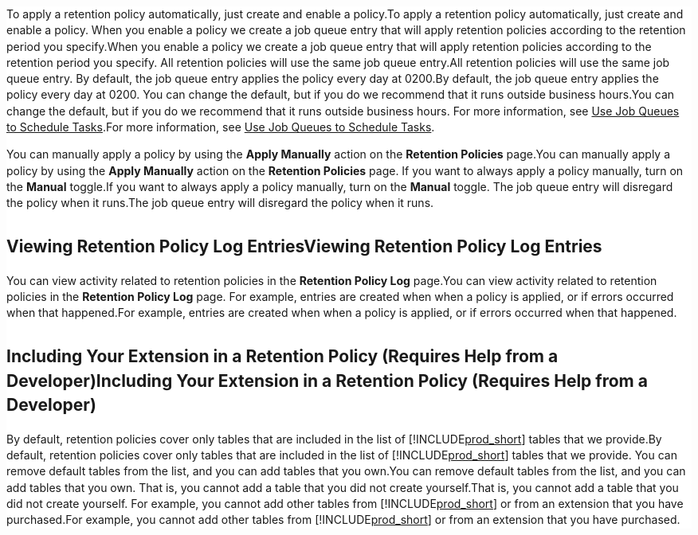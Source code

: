 <span data-ttu-id="3f0ab-146">To apply a retention policy automatically, just create and enable a policy.</span><span class="sxs-lookup"><span data-stu-id="3f0ab-146">To apply a retention policy automatically, just create and enable a policy.</span></span> <span data-ttu-id="3f0ab-147">When you enable a policy we create a job queue entry that will apply retention policies according to the retention period you specify.</span><span class="sxs-lookup"><span data-stu-id="3f0ab-147">When you enable a policy we create a job queue entry that will apply retention policies according to the retention period you specify.</span></span> <span data-ttu-id="3f0ab-148">All retention policies will use the same job queue entry.</span><span class="sxs-lookup"><span data-stu-id="3f0ab-148">All retention policies will use the same job queue entry.</span></span> <span data-ttu-id="3f0ab-149">By default, the job queue entry applies the policy every day at 0200.</span><span class="sxs-lookup"><span data-stu-id="3f0ab-149">By default, the job queue entry applies the policy every day at 0200.</span></span> <span data-ttu-id="3f0ab-150">You can change the default, but if you do we recommend that it runs outside business hours.</span><span class="sxs-lookup"><span data-stu-id="3f0ab-150">You can change the default, but if you do we recommend that it runs outside business hours.</span></span> <span data-ttu-id="3f0ab-151">For more information, see [Use Job Queues to Schedule Tasks](admin-job-queues-schedule-tasks.md).</span><span class="sxs-lookup"><span data-stu-id="3f0ab-151">For more information, see [Use Job Queues to Schedule Tasks](admin-job-queues-schedule-tasks.md).</span></span> 

<span data-ttu-id="3f0ab-152">You can manually apply a policy by using the **Apply Manually** action on the **Retention Policies** page.</span><span class="sxs-lookup"><span data-stu-id="3f0ab-152">You can manually apply a policy by using the **Apply Manually** action on the **Retention Policies** page.</span></span> <span data-ttu-id="3f0ab-153">If you want to always apply a policy manually, turn on the **Manual** toggle.</span><span class="sxs-lookup"><span data-stu-id="3f0ab-153">If you want to always apply a policy manually, turn on the **Manual** toggle.</span></span> <span data-ttu-id="3f0ab-154">The job queue entry will disregard the policy when it runs.</span><span class="sxs-lookup"><span data-stu-id="3f0ab-154">The job queue entry will disregard the policy when it runs.</span></span>

## <a name="viewing-retention-policy-log-entries"></a><span data-ttu-id="3f0ab-155">Viewing Retention Policy Log Entries</span><span class="sxs-lookup"><span data-stu-id="3f0ab-155">Viewing Retention Policy Log Entries</span></span>
<span data-ttu-id="3f0ab-156">You can view activity related to retention policies in the **Retention Policy Log** page.</span><span class="sxs-lookup"><span data-stu-id="3f0ab-156">You can view activity related to retention policies in the **Retention Policy Log** page.</span></span> <span data-ttu-id="3f0ab-157">For example, entries are created when when a policy is applied, or if errors occurred when that happened.</span><span class="sxs-lookup"><span data-stu-id="3f0ab-157">For example, entries are created when when a policy is applied, or if errors occurred when that happened.</span></span> 

## <a name="including-your-extension-in-a-retention-policy-requires-help-from-a-developer"></a><span data-ttu-id="3f0ab-158">Including Your Extension in a Retention Policy (Requires Help from a Developer)</span><span class="sxs-lookup"><span data-stu-id="3f0ab-158">Including Your Extension in a Retention Policy (Requires Help from a Developer)</span></span>
<span data-ttu-id="3f0ab-159">By default, retention policies cover only tables that are included in the list of [!INCLUDE[prod_short](includes/prod_short.md)] tables that we provide.</span><span class="sxs-lookup"><span data-stu-id="3f0ab-159">By default, retention policies cover only tables that are included in the list of [!INCLUDE[prod_short](includes/prod_short.md)] tables that we provide.</span></span> <span data-ttu-id="3f0ab-160">You can remove default tables from the list, and you can add tables that you own.</span><span class="sxs-lookup"><span data-stu-id="3f0ab-160">You can remove default tables from the list, and you can add tables that you own.</span></span> <span data-ttu-id="3f0ab-161">That is, you cannot add a table that you did not create yourself.</span><span class="sxs-lookup"><span data-stu-id="3f0ab-161">That is, you cannot add a table that you did not create yourself.</span></span> <span data-ttu-id="3f0ab-162">For example, you cannot add other tables from [!INCLUDE[prod_short](includes/prod_short.md)] or from an extension that you have purchased.</span><span class="sxs-lookup"><span data-stu-id="3f0ab-162">For example, you cannot add other tables from [!INCLUDE[prod_short](includes/prod_short.md)] or from an extension that you have purchased.</span></span>
